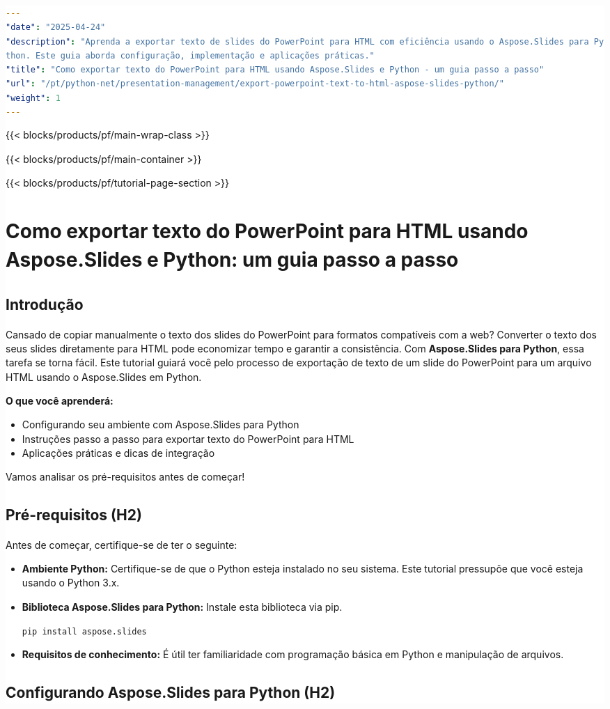 ```yaml
---
"date": "2025-04-24"
"description": "Aprenda a exportar texto de slides do PowerPoint para HTML com eficiência usando o Aspose.Slides para Python. Este guia aborda configuração, implementação e aplicações práticas."
"title": "Como exportar texto do PowerPoint para HTML usando Aspose.Slides e Python - um guia passo a passo"
"url": "/pt/python-net/presentation-management/export-powerpoint-text-to-html-aspose-slides-python/"
"weight": 1
---
```


{{< blocks/products/pf/main-wrap-class >}}

{{< blocks/products/pf/main-container >}}

{{< blocks/products/pf/tutorial-page-section >}}
# Como exportar texto do PowerPoint para HTML usando Aspose.Slides e Python: um guia passo a passo

## Introdução

Cansado de copiar manualmente o texto dos slides do PowerPoint para formatos compatíveis com a web? Converter o texto dos seus slides diretamente para HTML pode economizar tempo e garantir a consistência. Com **Aspose.Slides para Python**, essa tarefa se torna fácil. Este tutorial guiará você pelo processo de exportação de texto de um slide do PowerPoint para um arquivo HTML usando o Aspose.Slides em Python.

**O que você aprenderá:**
- Configurando seu ambiente com Aspose.Slides para Python
- Instruções passo a passo para exportar texto do PowerPoint para HTML
- Aplicações práticas e dicas de integração

Vamos analisar os pré-requisitos antes de começar!

## Pré-requisitos (H2)

Antes de começar, certifique-se de ter o seguinte:

- **Ambiente Python:** Certifique-se de que o Python esteja instalado no seu sistema. Este tutorial pressupõe que você esteja usando o Python 3.x.
- **Biblioteca Aspose.Slides para Python:** Instale esta biblioteca via pip.
  
  ```bash
  pip install aspose.slides
  ```

- **Requisitos de conhecimento:** É útil ter familiaridade com programação básica em Python e manipulação de arquivos.

## Configurando Aspose.Slides para Python (H2)
